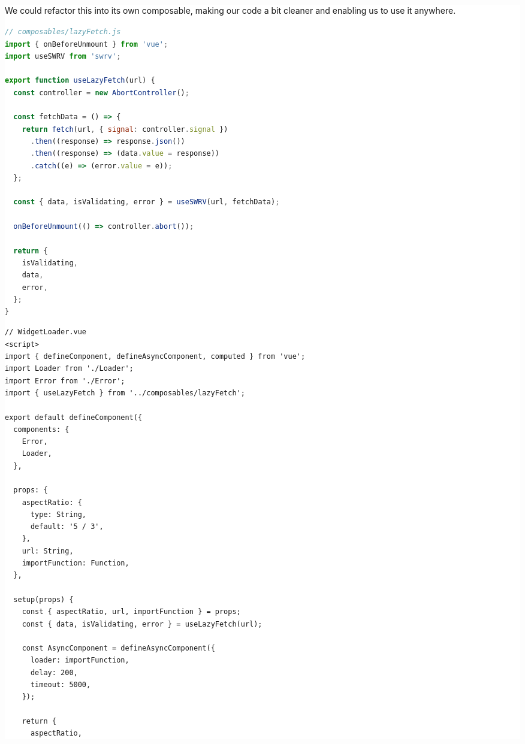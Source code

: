 We could refactor this into its own composable, making our code a bit cleaner and enabling us to use it anywhere.

```js
// composables/lazyFetch.js
import { onBeforeUnmount } from 'vue';
import useSWRV from 'swrv';

export function useLazyFetch(url) {
  const controller = new AbortController();

  const fetchData = () => {
    return fetch(url, { signal: controller.signal })
      .then((response) => response.json())
      .then((response) => (data.value = response))
      .catch((e) => (error.value = e));
  };

  const { data, isValidating, error } = useSWRV(url, fetchData);

  onBeforeUnmount(() => controller.abort());

  return {
    isValidating,
    data,
    error,
  };
}
```

```vue
// WidgetLoader.vue
<script>
import { defineComponent, defineAsyncComponent, computed } from 'vue';
import Loader from './Loader';
import Error from './Error';
import { useLazyFetch } from '../composables/lazyFetch';

export default defineComponent({
  components: {
    Error,
    Loader,
  },

  props: {
    aspectRatio: {
      type: String,
      default: '5 / 3',
    },
    url: String,
    importFunction: Function,
  },

  setup(props) {
    const { aspectRatio, url, importFunction } = props;
    const { data, isValidating, error } = useLazyFetch(url);

    const AsyncComponent = defineAsyncComponent({
      loader: importFunction,
      delay: 200,
      timeout: 5000,
    });

    return {
      aspectRatio,
```